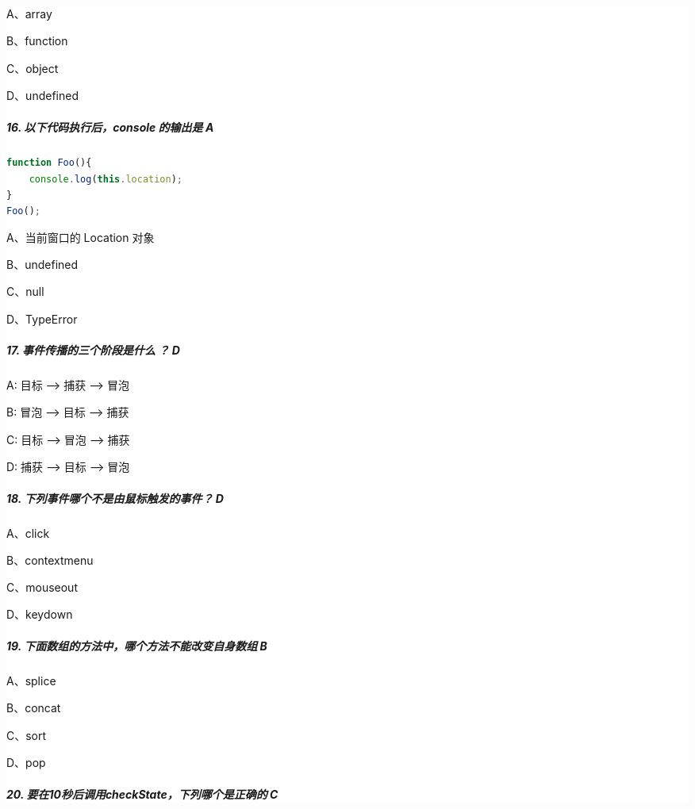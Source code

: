 A、array

B、function

C、object

D、undefined



##### 16. 以下代码执行后，console 的输出是  A

```js
function Foo(){
	console.log(this.location);
}
Foo();
```

A、当前窗口的 Location 对象

B、undefined

C、null

D、TypeError



##### 17. 事件传播的三个阶段是什么 ？ D  

A:	目标 -->  捕获  -->  冒泡 

B:	冒泡  --> 目标 -->   捕获

C:    目标  --> 冒泡  -->  捕获

D:    捕获  --> 目标  -->  冒泡



##### 18. 下列事件哪个不是由鼠标触发的事件？ D

A、click

B、contextmenu

C、mouseout

D、keydown



##### 19. 下面数组的方法中，哪个方法不能改变自身数组  B

A、splice

B、concat

C、sort

D、pop



##### 20. 要在10秒后调用checkState，下列哪个是正确的 C
